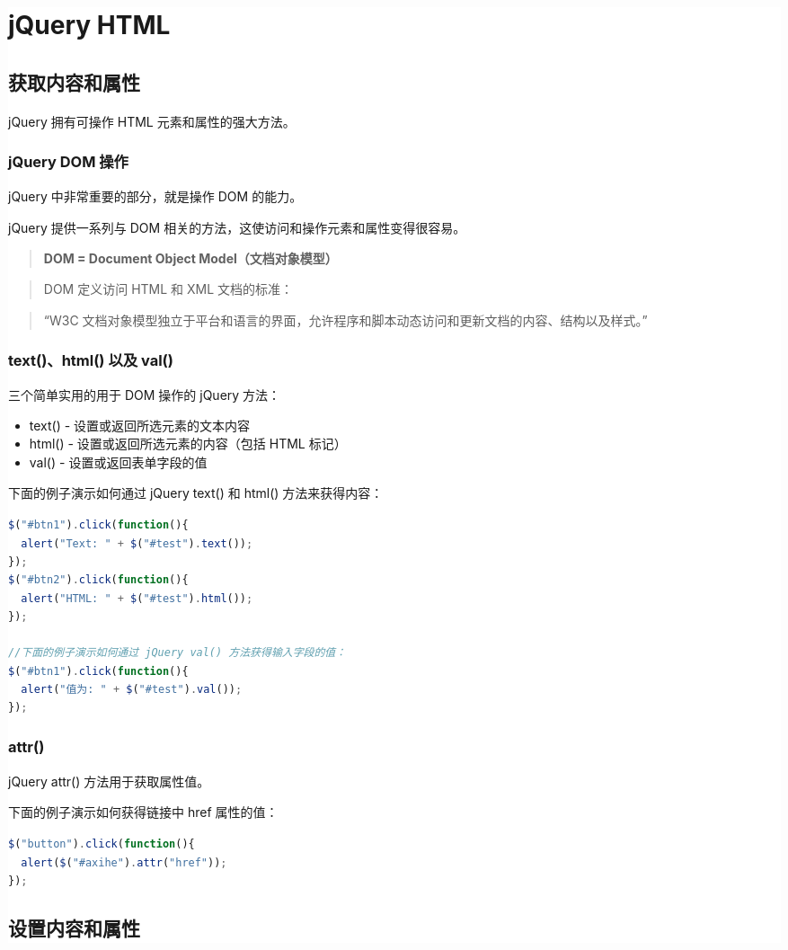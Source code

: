 
# jQuery HTML

## 获取内容和属性

jQuery 拥有可操作 HTML 元素和属性的强大方法。

### jQuery DOM 操作

jQuery 中非常重要的部分，就是操作 DOM 的能力。

jQuery 提供一系列与 DOM 相关的方法，这使访问和操作元素和属性变得很容易。

> **DOM = Document Object Model（文档对象模型）**

> DOM 定义访问 HTML 和 XML 文档的标准：

> “W3C 文档对象模型独立于平台和语言的界面，允许程序和脚本动态访问和更新文档的内容、结构以及样式。”

### text()、html() 以及 val()

三个简单实用的用于 DOM 操作的 jQuery 方法：

- text() - 设置或返回所选元素的文本内容
- html() - 设置或返回所选元素的内容（包括 HTML 标记）
- val() - 设置或返回表单字段的值

下面的例子演示如何通过 jQuery text() 和 html() 方法来获得内容：

```js
$("#btn1").click(function(){
  alert("Text: " + $("#test").text());
});
$("#btn2").click(function(){
  alert("HTML: " + $("#test").html());
});

//下面的例子演示如何通过 jQuery val() 方法获得输入字段的值：
$("#btn1").click(function(){
  alert("值为: " + $("#test").val());
});
```

### attr()

jQuery attr() 方法用于获取属性值。

下面的例子演示如何获得链接中 href 属性的值：

```js
$("button").click(function(){
  alert($("#axihe").attr("href"));
});
```

## 设置内容和属性
